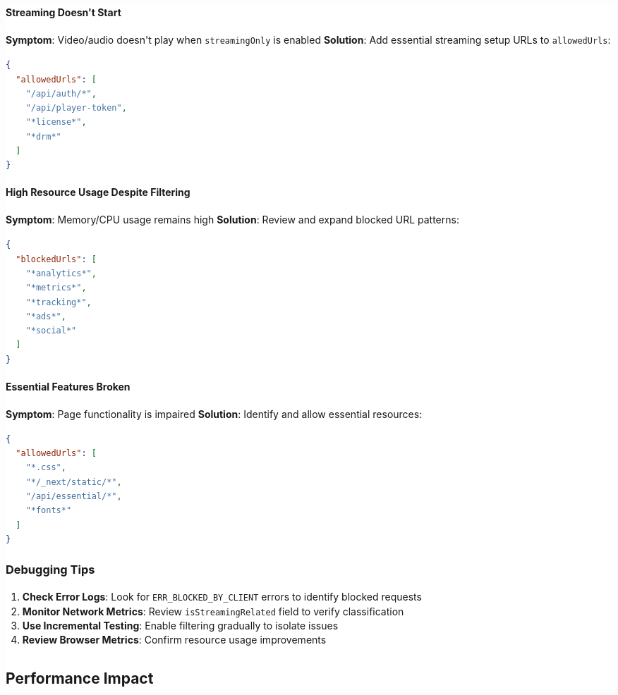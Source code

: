#### Streaming Doesn't Start
**Symptom**: Video/audio doesn't play when `streamingOnly` is enabled
**Solution**: Add essential streaming setup URLs to `allowedUrls`:

```json
{
  "allowedUrls": [
    "/api/auth/*",
    "/api/player-token",
    "*license*",
    "*drm*"
  ]
}
```

#### High Resource Usage Despite Filtering
**Symptom**: Memory/CPU usage remains high
**Solution**: Review and expand blocked URL patterns:

```json
{
  "blockedUrls": [
    "*analytics*",
    "*metrics*",
    "*tracking*",
    "*ads*",
    "*social*"
  ]
}
```

#### Essential Features Broken
**Symptom**: Page functionality is impaired
**Solution**: Identify and allow essential resources:

```json
{
  "allowedUrls": [
    "*.css",
    "*/_next/static/*",
    "/api/essential/*",
    "*fonts*"
  ]
}
```

### Debugging Tips

1. **Check Error Logs**: Look for `ERR_BLOCKED_BY_CLIENT` errors to identify blocked requests
2. **Monitor Network Metrics**: Review `isStreamingRelated` field to verify classification
3. **Use Incremental Testing**: Enable filtering gradually to isolate issues
4. **Review Browser Metrics**: Confirm resource usage improvements

## Performance Impact
